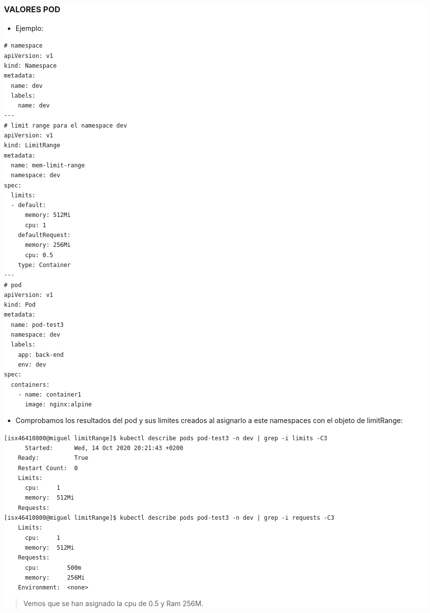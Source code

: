 ### VALORES POD  

+ Ejemplo:  
```
# namespace
apiVersion: v1
kind: Namespace
metadata:
  name: dev
  labels:
    name: dev
---
# limit range para el namespace dev
apiVersion: v1
kind: LimitRange
metadata:
  name: mem-limit-range
  namespace: dev
spec:
  limits:
  - default:
      memory: 512Mi
      cpu: 1
    defaultRequest:
      memory: 256Mi
      cpu: 0.5
    type: Container
---
# pod
apiVersion: v1
kind: Pod
metadata:
  name: pod-test3
  namespace: dev
  labels:
    app: back-end
    env: dev
spec:
  containers:
    - name: container1
      image: nginx:alpine
```  

+ Comprobamos los resultados del pod y sus limites creados al asignarlo a este namespaces con el objeto de limitRange:  
```
[isx46410800@miguel limitRange]$ kubectl describe pods pod-test3 -n dev | grep -i limits -C3
      Started:      Wed, 14 Oct 2020 20:21:43 +0200
    Ready:          True
    Restart Count:  0
    Limits:
      cpu:     1
      memory:  512Mi
    Requests:
[isx46410800@miguel limitRange]$ kubectl describe pods pod-test3 -n dev | grep -i requests -C3
    Limits:
      cpu:     1
      memory:  512Mi
    Requests:
      cpu:        500m
      memory:     256Mi
    Environment:  <none>
```  
> Vemos que se han asignado la cpu de 0.5 y Ram 256M.  
